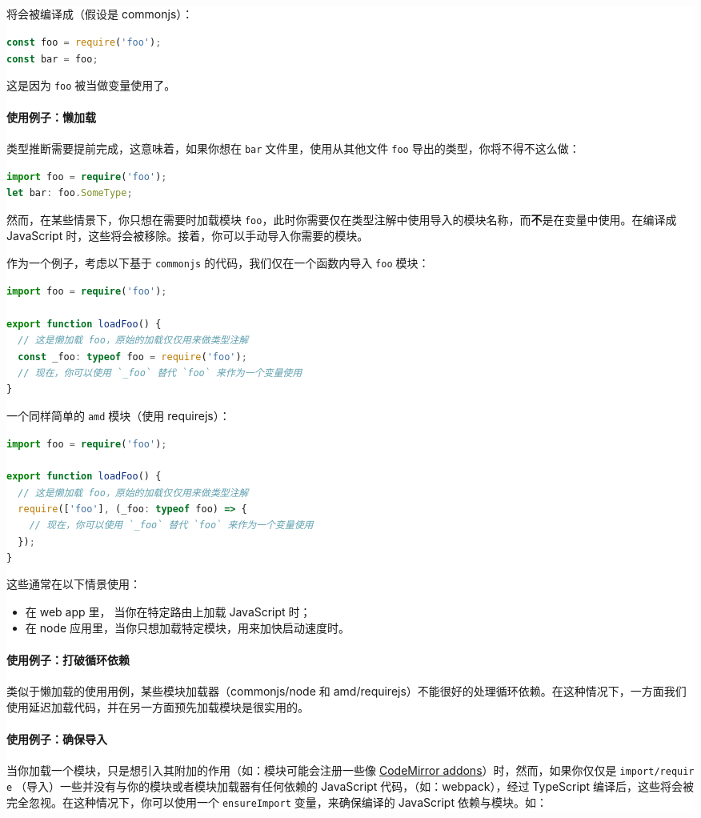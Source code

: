 将会被编译成（假设是 commonjs）：

```js
const foo = require('foo');
const bar = foo;
```

这是因为 `foo` 被当做变量使用了。

#### 使用例子：懒加载

类型推断需要提前完成，这意味着，如果你想在 `bar` 文件里，使用从其他文件 `foo` 导出的类型，你将不得不这么做：

```ts
import foo = require('foo');
let bar: foo.SomeType;
```

然而，在某些情景下，你只想在需要时加载模块 `foo`，此时你需要仅在类型注解中使用导入的模块名称，而**不**是在变量中使用。在编译成 JavaScript 时，这些将会被移除。接着，你可以手动导入你需要的模块。

作为一个例子，考虑以下基于 `commonjs` 的代码，我们仅在一个函数内导入 `foo` 模块：

```ts
import foo = require('foo');

export function loadFoo() {
  // 这是懒加载 foo，原始的加载仅仅用来做类型注解
  const _foo: typeof foo = require('foo');
  // 现在，你可以使用 `_foo` 替代 `foo` 来作为一个变量使用
}
```

一个同样简单的 `amd` 模块（使用 requirejs）：

```ts
import foo = require('foo');

export function loadFoo() {
  // 这是懒加载 foo，原始的加载仅仅用来做类型注解
  require(['foo'], (_foo: typeof foo) => {
    // 现在，你可以使用 `_foo` 替代 `foo` 来作为一个变量使用
  });
}
```

这些通常在以下情景使用：

- 在 web app 里， 当你在特定路由上加载 JavaScript 时；
- 在 node 应用里，当你只想加载特定模块，用来加快启动速度时。

#### 使用例子：打破循环依赖

类似于懒加载的使用用例，某些模块加载器（commonjs/node 和 amd/requirejs）不能很好的处理循环依赖。在这种情况下，一方面我们使用延迟加载代码，并在另一方面预先加载模块是很实用的。

#### 使用例子：确保导入

当你加载一个模块，只是想引入其附加的作用（如：模块可能会注册一些像 [CodeMirror addons](https://codemirror.net/doc/manual.html#addons)）时，然而，如果你仅仅是 `import/require` （导入）一些并没有与你的模块或者模块加载器有任何依赖的 JavaScript 代码，（如：webpack），经过 TypeScript 编译后，这些将会被完全忽视。在这种情况下，你可以使用一个 `ensureImport` 变量，来确保编译的 JavaScript 依赖与模块。如：
